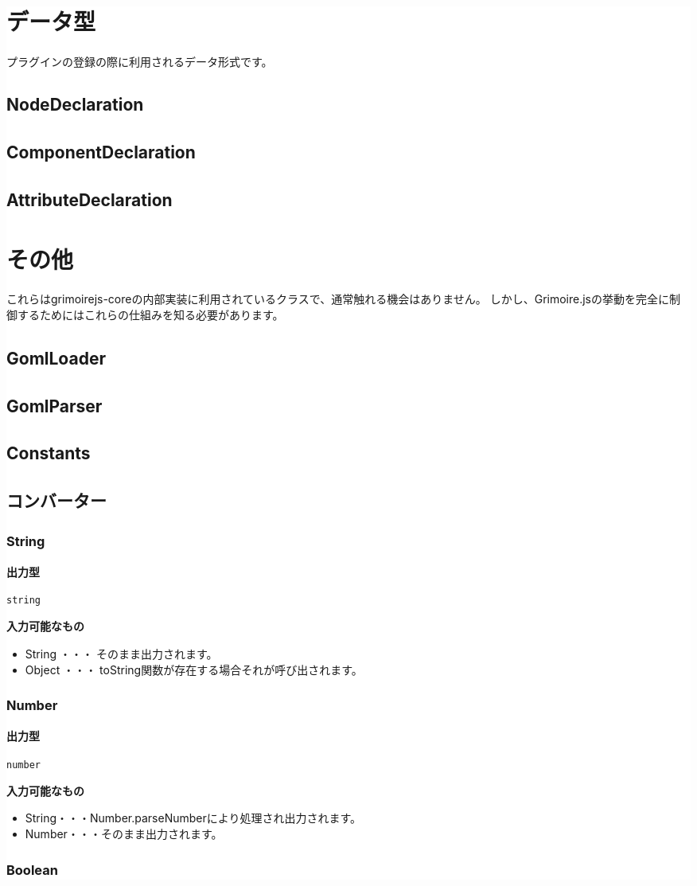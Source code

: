 # データ型
プラグインの登録の際に利用されるデータ形式です。
## NodeDeclaration
## ComponentDeclaration
## AttributeDeclaration

# その他
これらはgrimoirejs-coreの内部実装に利用されているクラスで、通常触れる機会はありません。
しかし、Grimoire.jsの挙動を完全に制御するためにはこれらの仕組みを知る必要があります。
## GomlLoader
## GomlParser
## Constants







## コンバーター

### String

**出力型**

```
string
```

**入力可能なもの**

* String ・・・ そのまま出力されます。
* Object ・・・ toString関数が存在する場合それが呼び出されます。

### Number

**出力型**

```
number
```

**入力可能なもの**

* String・・・Number.parseNumberにより処理され出力されます。
* Number・・・そのまま出力されます。

### Boolean
